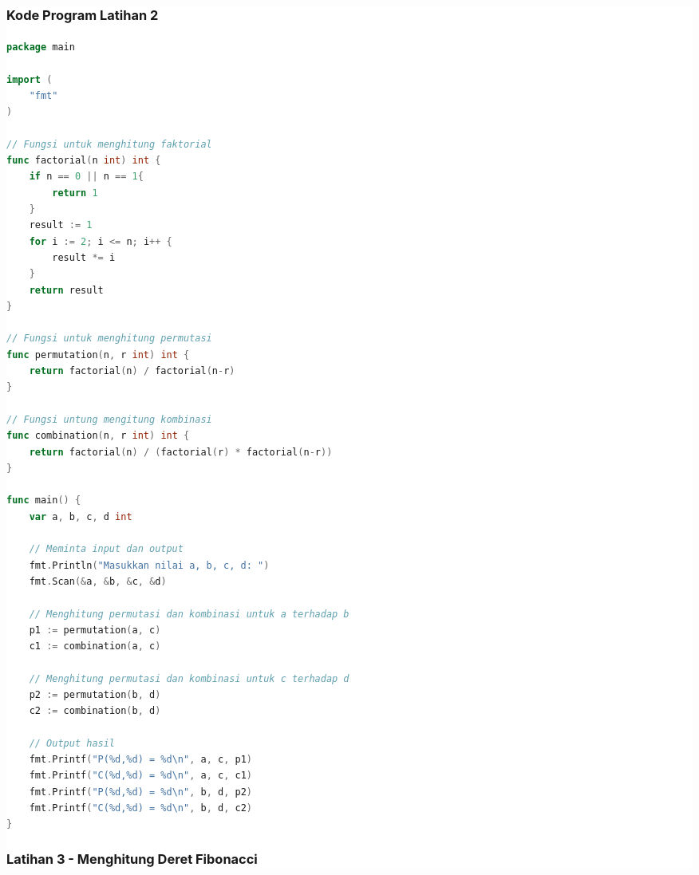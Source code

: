 ### Kode Program Latihan 2

```go
package main

import (
	"fmt"
)

// Fungsi untuk menghitung faktorial
func factorial(n int) int {
	if n == 0 || n == 1{
		return 1
	}
	result := 1
	for i := 2; i <= n; i++ {
		result *= i
	}
	return result
}

// Fungsi untuk menghitung permutasi
func permutation(n, r int) int {
	return factorial(n) / factorial(n-r)
}

// Fungsi untung mengitung kombinasi
func combination(n, r int) int {
	return factorial(n) / (factorial(r) * factorial(n-r))
}

func main() {
	var a, b, c, d int

	// Meminta input dan output
	fmt.Println("Masukkan nilai a, b, c, d: ")
	fmt.Scan(&a, &b, &c, &d)

	// Menghitung permutasi dan kombinasi untuk a terhadap b
	p1 := permutation(a, c)
	c1 := combination(a, c)

	// Menghitung permutasi dan kombinasi untuk c terhadap d
	p2 := permutation(b, d)
	c2 := combination(b, d)

	// Output hasil
	fmt.Printf("P(%d,%d) = %d\n", a, c, p1)
	fmt.Printf("C(%d,%d) = %d\n", a, c, c1)
	fmt.Printf("P(%d,%d) = %d\n", b, d, p2)
	fmt.Printf("C(%d,%d) = %d\n", b, d, c2)
}
```
### Latihan 3 - Menghitung Deret Fibonacci